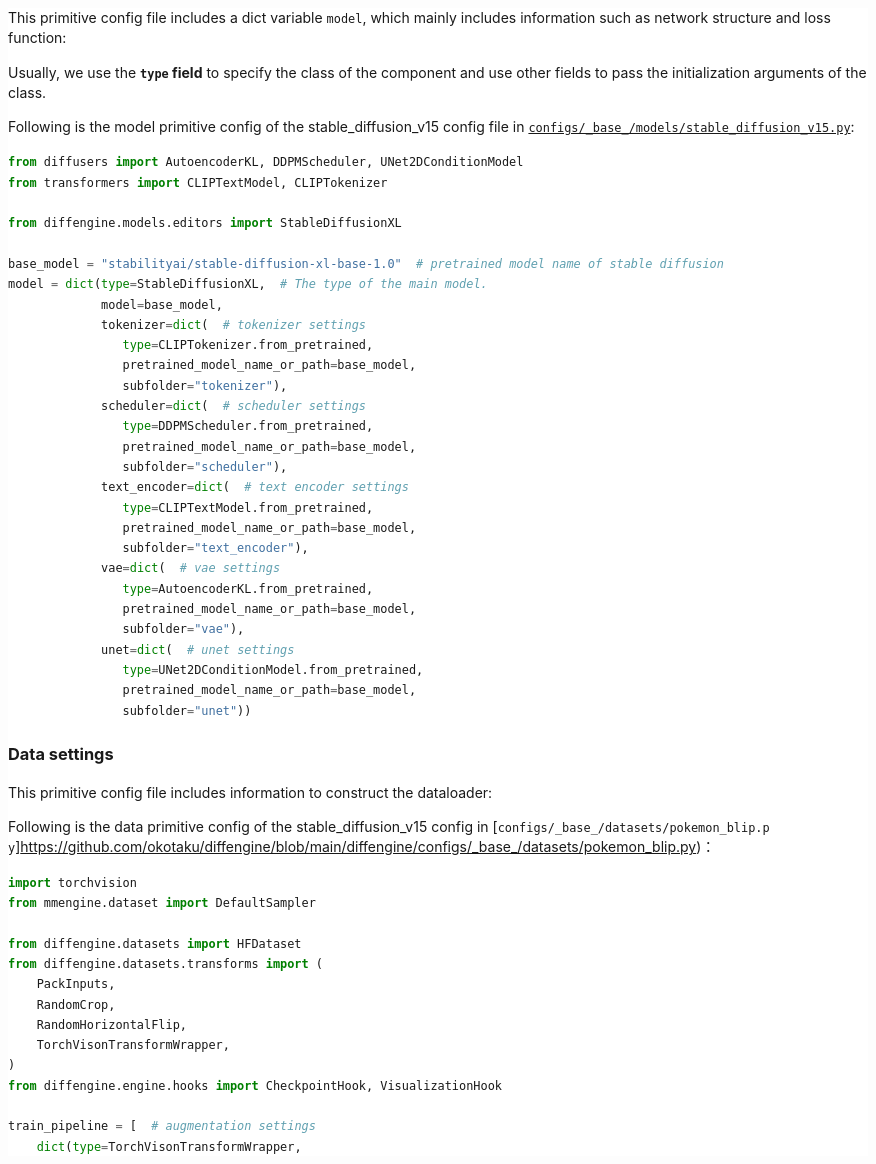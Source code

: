 This primitive config file includes a dict variable `model`, which mainly includes information such as network structure and loss function:

Usually, we use the **`type` field** to specify the class of the component and use other fields to pass
the initialization arguments of the class.

Following is the model primitive config of the stable_diffusion_v15 config file in [`configs/_base_/models/stable_diffusion_v15.py`](https://github.com/okotaku/diffengine/blob/main/diffengine/configs/_base_/models/stable_diffusion_v15.py):

```python
from diffusers import AutoencoderKL, DDPMScheduler, UNet2DConditionModel
from transformers import CLIPTextModel, CLIPTokenizer

from diffengine.models.editors import StableDiffusionXL

base_model = "stabilityai/stable-diffusion-xl-base-1.0"  # pretrained model name of stable diffusion
model = dict(type=StableDiffusionXL,  # The type of the main model.
             model=base_model,
             tokenizer=dict(  # tokenizer settings
                type=CLIPTokenizer.from_pretrained,
                pretrained_model_name_or_path=base_model,
                subfolder="tokenizer"),
             scheduler=dict(  # scheduler settings
                type=DDPMScheduler.from_pretrained,
                pretrained_model_name_or_path=base_model,
                subfolder="scheduler"),
             text_encoder=dict(  # text encoder settings
                type=CLIPTextModel.from_pretrained,
                pretrained_model_name_or_path=base_model,
                subfolder="text_encoder"),
             vae=dict(  # vae settings
                type=AutoencoderKL.from_pretrained,
                pretrained_model_name_or_path=base_model,
                subfolder="vae"),
             unet=dict(  # unet settings
                type=UNet2DConditionModel.from_pretrained,
                pretrained_model_name_or_path=base_model,
                subfolder="unet"))

```

### Data settings

This primitive config file includes information to construct the dataloader:

Following is the data primitive config of the stable_diffusion_v15 config in [`configs/_base_/datasets/pokemon_blip.py`]https://github.com/okotaku/diffengine/blob/main/diffengine/configs/_base_/datasets/pokemon_blip.py)：

```python
import torchvision
from mmengine.dataset import DefaultSampler

from diffengine.datasets import HFDataset
from diffengine.datasets.transforms import (
    PackInputs,
    RandomCrop,
    RandomHorizontalFlip,
    TorchVisonTransformWrapper,
)
from diffengine.engine.hooks import CheckpointHook, VisualizationHook

train_pipeline = [  # augmentation settings
    dict(type=TorchVisonTransformWrapper,
```